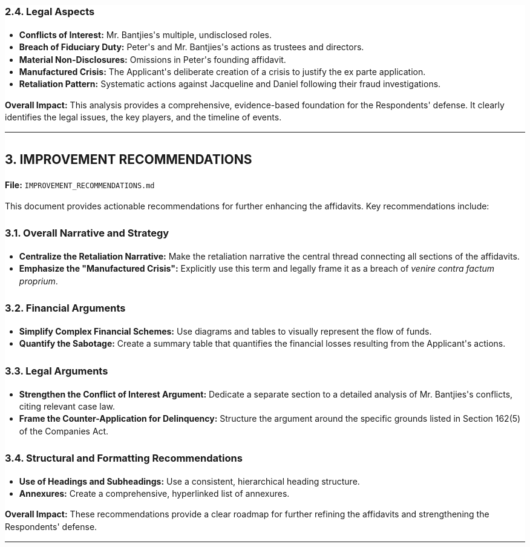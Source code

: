 ### 2.4. Legal Aspects

-   **Conflicts of Interest:** Mr. Bantjies's multiple, undisclosed roles.
-   **Breach of Fiduciary Duty:** Peter's and Mr. Bantjies's actions as trustees and directors.
-   **Material Non-Disclosures:** Omissions in Peter's founding affidavit.
-   **Manufactured Crisis:** The Applicant's deliberate creation of a crisis to justify the ex parte application.
-   **Retaliation Pattern:** Systematic actions against Jacqueline and Daniel following their fraud investigations.

**Overall Impact:** This analysis provides a comprehensive, evidence-based foundation for the Respondents' defense. It clearly identifies the legal issues, the key players, and the timeline of events.

---

## 3. IMPROVEMENT RECOMMENDATIONS

**File:** `IMPROVEMENT_RECOMMENDATIONS.md`

This document provides actionable recommendations for further enhancing the affidavits. Key recommendations include:

### 3.1. Overall Narrative and Strategy

-   **Centralize the Retaliation Narrative:** Make the retaliation narrative the central thread connecting all sections of the affidavits.
-   **Emphasize the "Manufactured Crisis":** Explicitly use this term and legally frame it as a breach of *venire contra factum proprium*.

### 3.2. Financial Arguments

-   **Simplify Complex Financial Schemes:** Use diagrams and tables to visually represent the flow of funds.
-   **Quantify the Sabotage:** Create a summary table that quantifies the financial losses resulting from the Applicant's actions.

### 3.3. Legal Arguments

-   **Strengthen the Conflict of Interest Argument:** Dedicate a separate section to a detailed analysis of Mr. Bantjies's conflicts, citing relevant case law.
-   **Frame the Counter-Application for Delinquency:** Structure the argument around the specific grounds listed in Section 162(5) of the Companies Act.

### 3.4. Structural and Formatting Recommendations

-   **Use of Headings and Subheadings:** Use a consistent, hierarchical heading structure.
-   **Annexures:** Create a comprehensive, hyperlinked list of annexures.

**Overall Impact:** These recommendations provide a clear roadmap for further refining the affidavits and strengthening the Respondents' defense.

---
